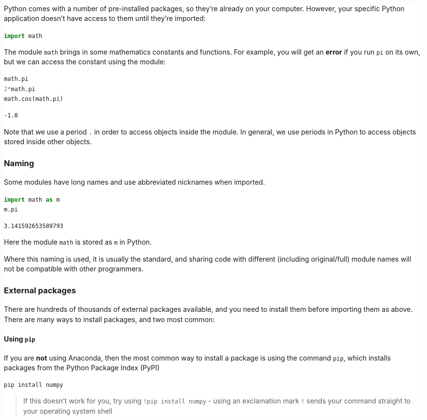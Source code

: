 Python comes with a number of pre-installed packages, so they’re already
on your computer. However, your specific Python application doesn’t have
access to them until they’re imported:

``` python
import math
```

The module `math` brings in some mathematics constants and functions.
For example, you will get an **error** if you run `pi` on its own, but
we can access the constant using the module:

``` python
math.pi
2*math.pi
math.cos(math.pi)
```

    -1.0

Note that we use a period `.` in order to access objects inside the
module. In general, we use periods in Python to access objects stored
inside other objects.

### Naming

Some modules have long names and use abbreviated nicknames when
imported.

``` python
import math as m
m.pi
```

    3.141592653589793

Here the module `math` is stored as `m` in Python.

Where this naming is used, it is usually the standard, and sharing code
with different (including original/full) module names will not be
compatible with other programmers.

### External packages

There are hundreds of thousands of external packages available, and you
need to install them before importing them as above. There are many ways
to install packages, and two most common:

#### Using `pip`

If you are **not** using Anaconda, then the most common way to install a
package is using the command `pip`, which installs packages from the
Python Package Index (PyPI)

``` python
pip install numpy
```

> If this doesn’t work for you, try using `!pip install numpy` - using
> an exclamation mark `!` sends your command straight to your operating
> system shell
